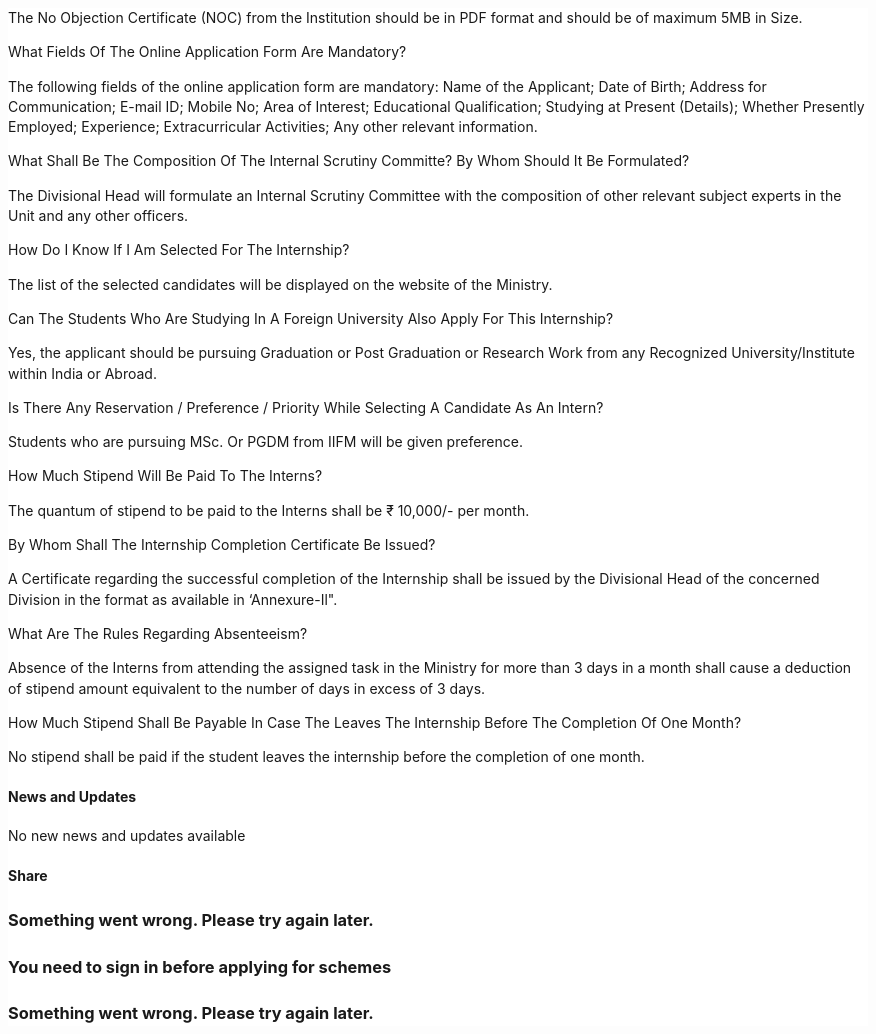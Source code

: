 The No Objection Certificate (NOC) from the Institution should be in PDF format and should be of maximum 5MB in Size.

What Fields Of The Online Application Form Are Mandatory?

The following fields of the online application form are mandatory: Name of the Applicant; Date of Birth; Address for Communication; E-mail ID; Mobile No; Area of Interest; Educational Qualification; Studying at Present (Details); Whether Presently Employed; Experience; Extracurricular Activities; Any other relevant information.

What Shall Be The Composition Of The Internal Scrutiny Committe? By Whom Should It Be Formulated?

The Divisional Head will formulate an Internal Scrutiny Committee with the composition of other relevant subject experts in the Unit and any other officers.

How Do I Know If I Am Selected For The Internship?

The list of the selected candidates will be displayed on the website of the Ministry.

Can The Students Who Are Studying In A Foreign University Also Apply For This Internship?

Yes, the applicant should be pursuing Graduation or Post Graduation or Research Work from any Recognized University/Institute within India or Abroad.

Is There Any Reservation / Preference / Priority While Selecting A Candidate As An Intern?

Students who are pursuing MSc. Or PGDM from IIFM will be given preference.

How Much Stipend Will Be Paid To The Interns?

The quantum of stipend to be paid to the Interns shall be ₹ 10,000/- per month.

By Whom Shall The Internship Completion Certificate Be Issued?

A Certificate regarding the successful completion of the Internship shall be issued by the Divisional Head of the concerned Division in the format as available in ‘Annexure-Il".

What Are The Rules Regarding Absenteeism?

Absence of the Interns from attending the assigned task in the Ministry for more than 3 days in a month shall cause a deduction of stipend amount equivalent to the number of days in excess of 3 days.

How Much Stipend Shall Be Payable In Case The Leaves The Internship Before The Completion Of One Month?

No stipend shall be paid if the student leaves the internship before the completion of one month.

#### News and Updates

No new news and updates available

#### Share

### Something went wrong. Please try again later.

### 

### You need to sign in before applying for schemes

### Something went wrong. Please try again later.
